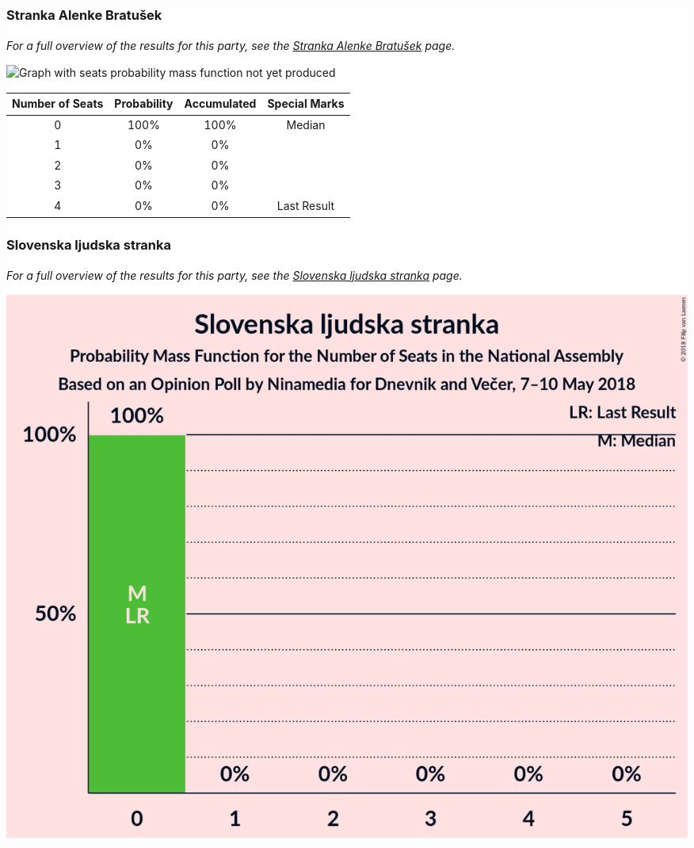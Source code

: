### Stranka Alenke Bratušek

*For a full overview of the results for this party, see the [Stranka Alenke Bratušek](party-strankaalenkebratušek.html) page.*

![Graph with seats probability mass function not yet produced](2018-05-10-Ninamedia-seats-pmf-strankaalenkebratušek.png "Seats Probability Mass Function")

| Number of Seats | Probability | Accumulated | Special Marks |
|:---------------:|:-----------:|:-----------:|:-------------:|
| 0 | 100% | 100% | Median |
| 1 | 0% | 0% |  |
| 2 | 0% | 0% |  |
| 3 | 0% | 0% |  |
| 4 | 0% | 0% | Last Result |

### Slovenska ljudska stranka

*For a full overview of the results for this party, see the [Slovenska ljudska stranka](party-slovenskaljudskastranka.html) page.*

![Graph with seats probability mass function not yet produced](2018-05-10-Ninamedia-seats-pmf-slovenskaljudskastranka.png "Seats Probability Mass Function")
